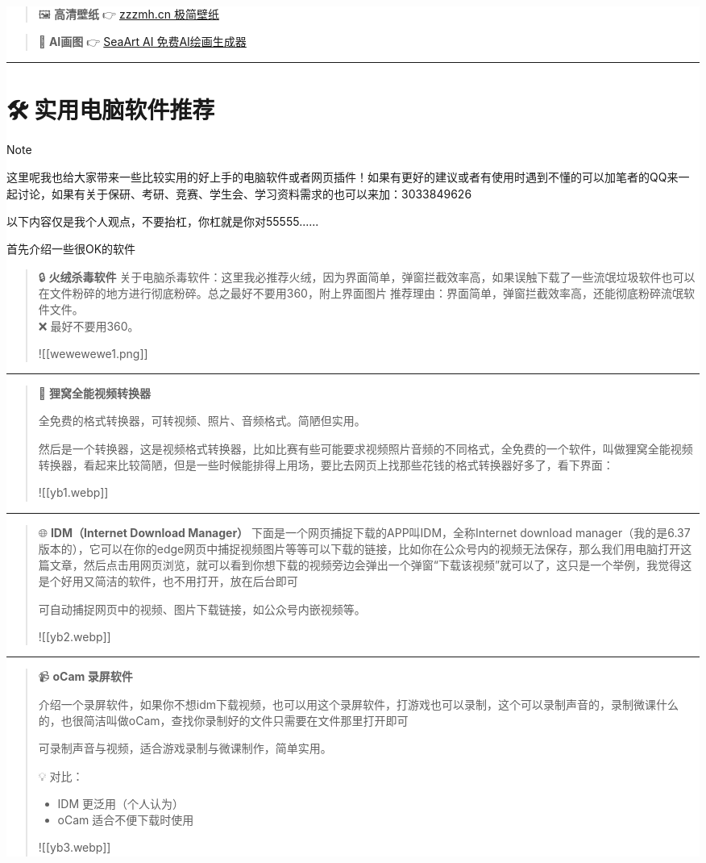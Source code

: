 > 🖼️ **高清壁纸**
> 👉 [zzzmh.cn 极简壁纸](https://www.zzzmh.cn)

> 🎨 **AI画图**
> 👉 [SeaArt AI 免费AI绘画生成器](https://www.seaart.ai)

---

# 🛠️ 实用电脑软件推荐
>[!note]
>这里呢我也给大家带来一些比较实用的好上手的电脑软件或者网页插件！如果有更好的建议或者有使用时遇到不懂的可以加笔者的QQ来一起讨论，如果有关于保研、考研、竞赛、学生会、学习资料需求的也可以来加：3033849626
>
>以下内容仅是我个人观点，不要抬杠，你杠就是你对55555......
>
>首先介绍一些很OK的软件


> 🔒 **火绒杀毒软件**
> 关于电脑杀毒软件：这里我必推荐火绒，因为界面简单，弹窗拦截效率高，如果误触下载了一些流氓垃圾软件也可以在文件粉碎的地方进行彻底粉碎。总之最好不要用360，附上界面图片
> 推荐理由：界面简单，弹窗拦截效率高，还能彻底粉碎流氓软件文件。  
> ❌ 最好不要用360。
> 
> ![[wewewewe1.png]]


---

> 🔄 **狸窝全能视频转换器**
> 
> 全免费的格式转换器，可转视频、照片、音频格式。简陋但实用。
> 
> 然后是一个转换器，这是视频格式转换器，比如比赛有些可能要求视频照片音频的不同格式，全免费的一个软件，叫做狸窝全能视频转换器，看起来比较简陋，但是一些时候能排得上用场，要比去网页上找那些花钱的格式转换器好多了，看下界面：
> 
> 
> ![[yb1.webp]]
> 


---

> 🌐 **IDM（Internet Download Manager）**
> 下面是一个网页捕捉下载的APP叫IDM，全称Internet download manager（我的是6.37版本的），它可以在你的edge网页中捕捉视频图片等等可以下载的链接，比如你在公众号内的视频无法保存，那么我们用电脑打开这篇文章，然后点击用网页浏览，就可以看到你想下载的视频旁边会弹出一个弹窗“下载该视频”就可以了，这只是一个举例，我觉得这是个好用又简洁的软件，也不用打开，放在后台即可
> 
> 可自动捕捉网页中的视频、图片下载链接，如公众号内嵌视频等。
> 
> ![[yb2.webp]]



---

> 📹 **oCam 录屏软件**
> 
> 介绍一个录屏软件，如果你不想idm下载视频，也可以用这个录屏软件，打游戏也可以录制，这个可以录制声音的，录制微课什么的，也很简洁叫做oCam，查找你录制好的文件只需要在文件那里打开即可
> 
> 可录制声音与视频，适合游戏录制与微课制作，简单实用。
> 
> 💡 对比：
> - IDM 更泛用（个人认为）
> - oCam 适合不便下载时使用
> 
> ![[yb3.webp]]
> 
